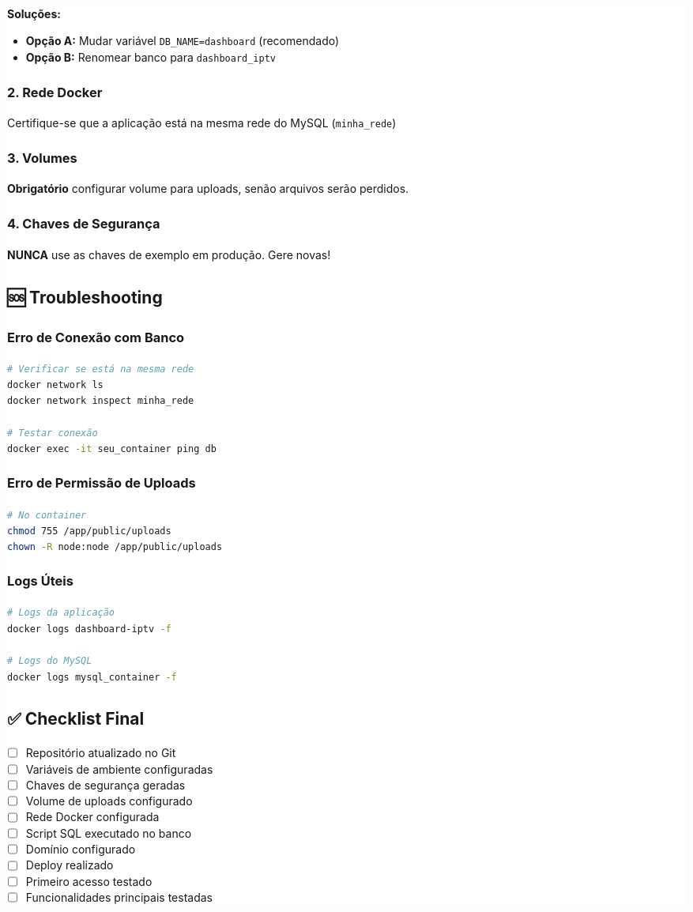 **Soluções:**
- **Opção A:** Mudar variável `DB_NAME=dashboard` (recomendado)
- **Opção B:** Renomear banco para `dashboard_iptv`

### 2. Rede Docker
Certifique-se que a aplicação está na mesma rede do MySQL (`minha_rede`)

### 3. Volumes
**Obrigatório** configurar volume para uploads, senão arquivos serão perdidos.

### 4. Chaves de Segurança
**NUNCA** use as chaves de exemplo em produção. Gere novas!

## 🆘 Troubleshooting

### Erro de Conexão com Banco
```bash
# Verificar se está na mesma rede
docker network ls
docker network inspect minha_rede

# Testar conexão
docker exec -it seu_container ping db
```

### Erro de Permissão de Uploads
```bash
# No container
chmod 755 /app/public/uploads
chown -R node:node /app/public/uploads
```

### Logs Úteis
```bash
# Logs da aplicação
docker logs dashboard-iptv -f

# Logs do MySQL
docker logs mysql_container -f
```

## ✅ Checklist Final

- [ ] Repositório atualizado no Git
- [ ] Variáveis de ambiente configuradas
- [ ] Chaves de segurança geradas
- [ ] Volume de uploads configurado
- [ ] Rede Docker configurada
- [ ] Script SQL executado no banco
- [ ] Domínio configurado
- [ ] Deploy realizado
- [ ] Primeiro acesso testado
- [ ] Funcionalidades principais testadas

